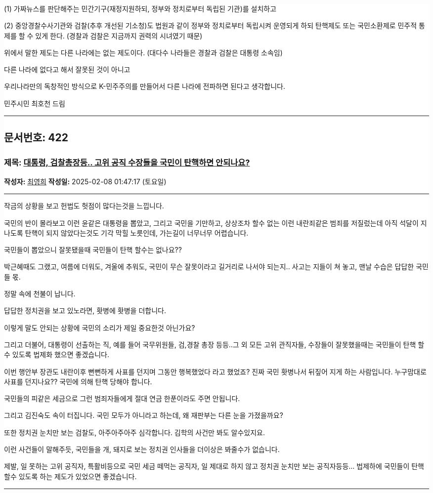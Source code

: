 (1) 가짜뉴스를 판단해주는 민간기구(재정지원하되, 정부와 정치로부터 독립된 기관)를 설치하고

(2) 중앙경찰수사기관와 검찰(추후 개선된 기소청)도 법원과 같이 정부와 정치로부터 독립시켜 운영되게 하되 탄핵제도 또는 국민소환제로 민주적 통제를 할 수 있게 한다. (경찰과 검찰은 지금까지 권력의 시녀였기 때문)

위에서 말한 제도는 다른 나라에는 없는 제도이다. (대다수 나라들은 경찰과 검찰은 대통령 소속임)

다른 나라에 없다고 해서 잘못된 것이 아니고

우리나라만의 독창적인 방식으로 K-민주주의를 만들어서 다른 나라에 전파하면 된다고 생각합니다.

민주시민 최호천 드림

---





## 문서번호: 422

### 제목: [대통령, 검찰총장등.. 고위 공직 수장들을 국민이 탄핵하면 안되나요?](https://q4all.kr/redirect/detail/6436af4a-892e-4beb-b028-5d6451f0f622)

**작성자:** [최영희](https://q4all.kr/user/profile/713)
**작성일:** 2025-02-08 01:47:17 (토요일)

---

작금의 상황을 보고 헌법도 헛점이 많다는것을 느낍니다.

국민의 반이 몰라보고 이런 윤같은 대통령을 뽑았고, 그리고 국민을 기만하고, 상상조차 할수 없는 이런 내란죄같은 범죄를 저질렀는데 아직 석달이 지나도록 탄핵이 되지 않았다는것도 기각 막힐 노릇인데, 가는길이 너무너무 어렵습니다.

국민들이 뽑았으니 잘못됐을때 국민들이 탄핵 할수는 없나요??

박근혜때도 그랬고, 여름에 더워도, 겨울에 추워도, 국민이 무슨 잘못이라고 길거리로 나서야 되는지.. 사고는 지들이 쳐 놓고, 맨날 수습은 답답한 국민들 몫.

정말 속에 천불이 납니다.

답답한 정치권을 보고 있노라면, 홧병에 홧병을 더합니다.

이렇게 말도 안되는 상황에 국민의 소리가 제일 중요한것 아닌가요?

그리고 더불어, 대통령이 선출하는 직, 예를 들어 국무위원들, 검,경찰 총장 등등..그 외 모든 고위 관직자들, 수장들이 잘못했을때는 국민들이 탄핵 할수 있도록 법제화 했으면 좋겠습니다.

이번 행안부 장관도 내란이후 뻔뻔하게 사표를 던지며 그동안 행복했었다 라고 했었죠? 진짜 국민 홧병나서 뒤짚어 지게 하는 사람입니다. 누구맘대로 사표를 던지나요?? 국민에 의해 탄핵 당해야 합니다.

국민들의 피같은 세금으로 그런 범죄자들에게 절대 연금 한푼이라도 주면 안됩니다.

그리고 김진숙도 속이 터집니다. 국민 모두가 아니라고 하는데, 왜 재판부는 다른 눈을 가졌을까요?

또한 정치권 눈치만 보는 검찰도, 아주아주아주 심각합니다. 김학의 사건만 봐도 알수있지요.

이런 사건들이 말해주듯, 국민들을 개, 돼지로 보는 정치권 인사들을 더이상은 봐줄수가 없습니다.

제발, 일 못하는 고위 공직자, 특활비등으로 국민 세금 떼먹는 공직자, 일 제대로 하지 않고 정치권 눈치만 보는 공직자등등… 법제하에 국민들이 탄핵 할수 있도록 하는 제도가 있었으면 좋겠습니다.

---
